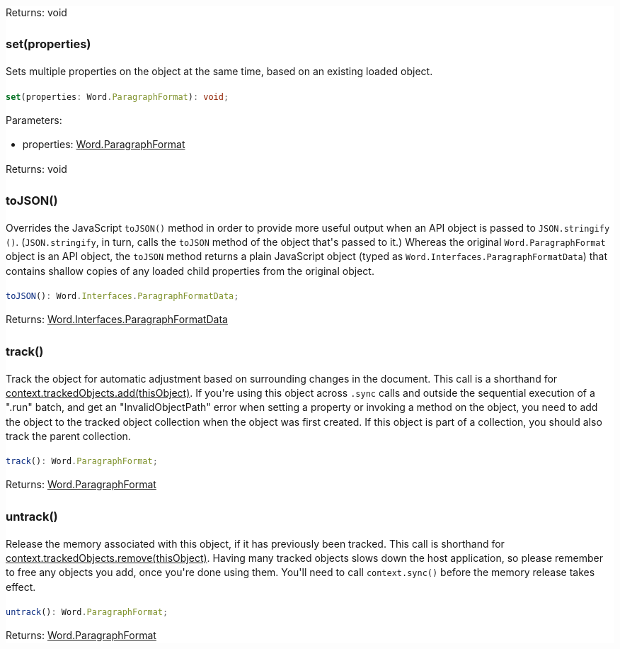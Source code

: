 Returns: void

### set(properties)

Sets multiple properties on the object at the same time, based on an existing loaded object.

```typescript
set(properties: Word.ParagraphFormat): void;
```

Parameters:
- properties: [Word.ParagraphFormat](/en-us/javascript/api/word/word.paragraphformat)

Returns: void

### toJSON()

Overrides the JavaScript `toJSON()` method in order to provide more useful output when an API object is passed to `JSON.stringify()`. (`JSON.stringify`, in turn, calls the `toJSON` method of the object that's passed to it.) Whereas the original `Word.ParagraphFormat` object is an API object, the `toJSON` method returns a plain JavaScript object (typed as `Word.Interfaces.ParagraphFormatData`) that contains shallow copies of any loaded child properties from the original object.

```typescript
toJSON(): Word.Interfaces.ParagraphFormatData;
```

Returns: [Word.Interfaces.ParagraphFormatData](/en-us/javascript/api/word/word.interfaces.paragraphformatdata)

### track()

Track the object for automatic adjustment based on surrounding changes in the document. This call is a shorthand for [context.trackedObjects.add(thisObject)](/en-us/javascript/api/office/officeextension.clientrequestcontext#office-officeextension-clientrequestcontext-trackedobjects-member). If you're using this object across `.sync` calls and outside the sequential execution of a ".run" batch, and get an "InvalidObjectPath" error when setting a property or invoking a method on the object, you need to add the object to the tracked object collection when the object was first created. If this object is part of a collection, you should also track the parent collection.

```typescript
track(): Word.ParagraphFormat;
```

Returns: [Word.ParagraphFormat](/en-us/javascript/api/word/word.paragraphformat)

### untrack()

Release the memory associated with this object, if it has previously been tracked. This call is shorthand for [context.trackedObjects.remove(thisObject)](/en-us/javascript/api/office/officeextension.clientrequestcontext#office-officeextension-clientrequestcontext-trackedobjects-member). Having many tracked objects slows down the host application, so please remember to free any objects you add, once you're done using them. You'll need to call `context.sync()` before the memory release takes effect.

```typescript
untrack(): Word.ParagraphFormat;
```

Returns: [Word.ParagraphFormat](/en-us/javascript/api/word/word.paragraphformat)